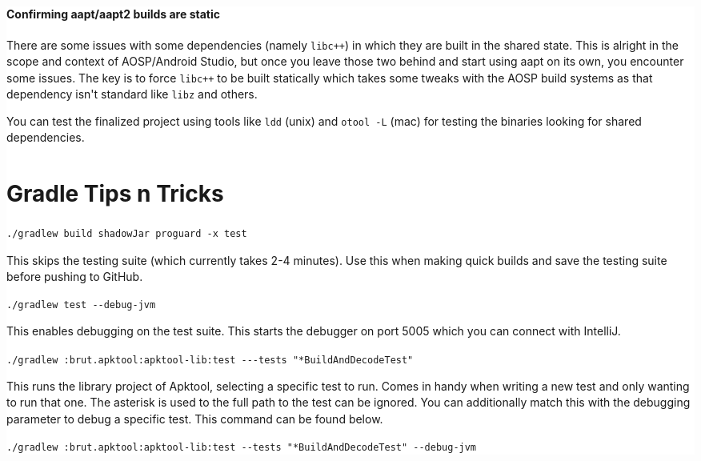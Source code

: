 #### Confirming aapt/aapt2 builds are static

There are some issues with some dependencies (namely `libc++`) in which they are built in the shared state. This is
alright in the scope and context of AOSP/Android Studio, but once you leave those two behind and start using aapt on
its own, you encounter some issues. The key is to force `libc++` to be built statically which takes some tweaks with the
AOSP build systems as that dependency isn't standard like `libz` and others.

You can test the finalized project using tools like `ldd` (unix) and `otool -L` (mac) for testing the binaries looking
for shared dependencies.

# Gradle Tips n Tricks

    ./gradlew build shadowJar proguard -x test

This skips the testing suite (which currently takes 2-4 minutes). Use this when making quick builds and save the testing
suite before pushing to GitHub.

    ./gradlew test --debug-jvm

This enables debugging on the test suite. This starts the debugger on port 5005 which you can connect with IntelliJ.

    ./gradlew :brut.apktool:apktool-lib:test ---tests "*BuildAndDecodeTest"

This runs the library project of Apktool, selecting a specific test to run. Comes in handy when writing a new test and
only wanting to run that one. The asterisk is used to the full path to the test can be ignored. You can additionally
match this with the debugging parameter to debug a specific test. This command can be found below.

    ./gradlew :brut.apktool:apktool-lib:test --tests "*BuildAndDecodeTest" --debug-jvm
